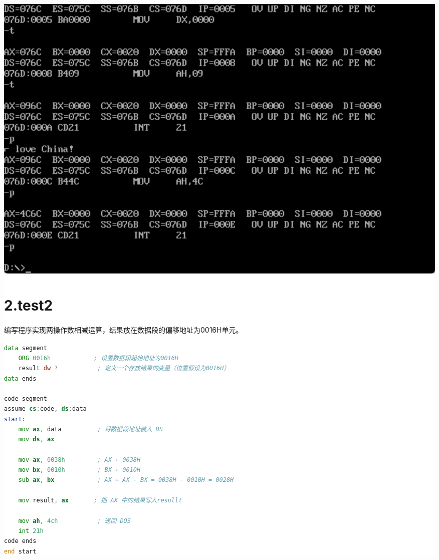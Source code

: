 ![image-20251016140240002](实验一.assets/image-20251016140240002.png)

# 2.test2

编写程序实现两操作数相减运算，结果放在数据段的偏移地址为0016H单元。

```asm
data segment
    ORG 0016h            ; 设置数据段起始地址为0016H
    result dw ?           ; 定义一个存放结果的变量（位置假设为0016H）
data ends

code segment
assume cs:code, ds:data
start:
    mov ax, data          ; 将数据段地址装入 DS
    mov ds, ax

    mov ax, 0038h         ; AX ← 0038H
    mov bx, 0010h         ; BX ← 0010H
    sub ax, bx            ; AX ← AX - BX = 0038H - 0010H = 0028H

    mov result, ax       ; 把 AX 中的结果写入resullt
    
    mov ah, 4ch           ; 返回 DOS
    int 21h
code ends
end start
```
